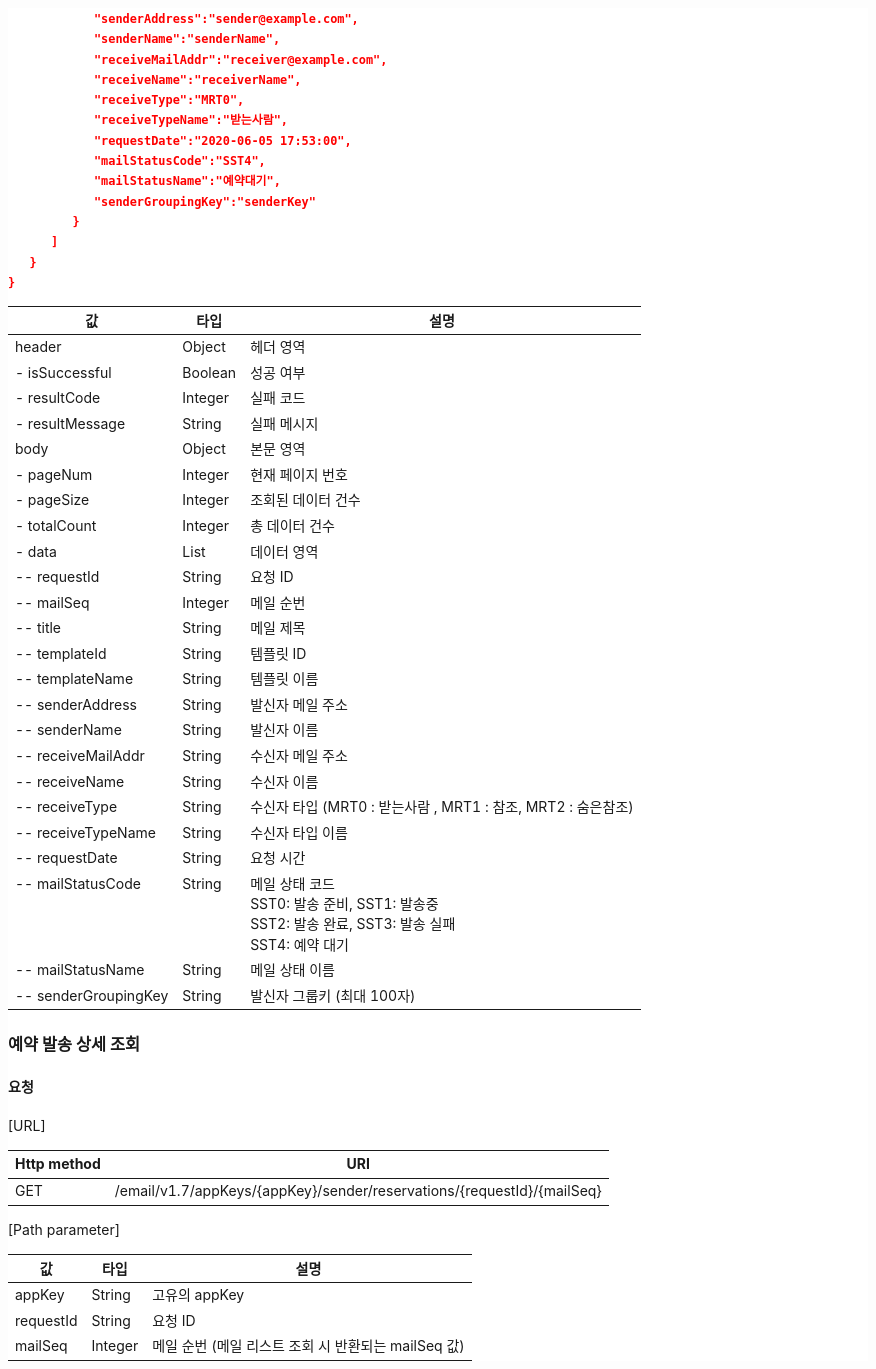 ```json
            "senderAddress":"sender@example.com",
            "senderName":"senderName",
            "receiveMailAddr":"receiver@example.com",
            "receiveName":"receiverName",
            "receiveType":"MRT0",
            "receiveTypeName":"받는사람",
            "requestDate":"2020-06-05 17:53:00",
            "mailStatusCode":"SST4",
            "mailStatusName":"예약대기",
            "senderGroupingKey":"senderKey"
         }
      ]
   }
}
```

|값|	타입|	설명|
|---|---|---|
|header|	Object|	헤더 영역|
|- isSuccessful|	Boolean|	성공 여부|
|- resultCode|	Integer|	실패 코드|
|- resultMessage|	String|	실패 메시지|
|body|	Object|	본문 영역|
|- pageNum|	Integer|	현재 페이지 번호|
|- pageSize|	Integer|	조회된 데이터 건수|
|- totalCount|	Integer|	총 데이터 건수|
|- data|	List|	데이터 영역|
|-- requestId|	String | 요청 ID |
|-- mailSeq|	Integer| 메일 순번 |
|-- title|	String| 메일 제목 |
|-- templateId|	String|	템플릿 ID|
|-- templateName|	String|	템플릿 이름|
|-- senderAddress|	String|	발신자 메일 주소|
|-- senderName|	String|	발신자 이름|
|-- receiveMailAddr|	String|	수신자 메일 주소|
|-- receiveName|	String|	수신자 이름|
|-- receiveType|	String|	수신자 타입 (MRT0 : 받는사람 , MRT1 : 참조, MRT2 : 숨은참조)|
|-- receiveTypeName|	String|	수신자 타입 이름|
|-- requestDate|	String|	요청 시간|
|-- mailStatusCode|	String|	메일 상태 코드 <br/> SST0: 발송 준비, SST1: 발송중  <br/> SST2: 발송 완료, SST3: 발송 실패 <br/> SST4: 예약 대기 |
|-- mailStatusName|	String|	메일 상태 이름|
|-- senderGroupingKey|	String|	발신자 그룹키 (최대 100자) |


### 예약 발송 상세 조회
#### 요청

[URL]

|Http method|	URI|
|---|---|
|GET| /email/v1.7/appKeys/{appKey}/sender/reservations/{requestId}/{mailSeq}|

[Path parameter]

|값|	타입|	설명|
|---|---|---|
|appKey|	String|	고유의 appKey|
|requestId|	String|	요청 ID|
|mailSeq|	Integer| 메일 순번 (메일 리스트 조회 시 반환되는 mailSeq 값) |
